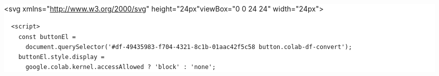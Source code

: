   <svg xmlns="http://www.w3.org/2000/svg" height="24px"viewBox="0 0 24 24"
       width="24px">
    <path d="M0 0h24v24H0V0z" fill="none"/>
    <path d="M18.56 5.44l.94 2.06.94-2.06 2.06-.94-2.06-.94-.94-2.06-.94 2.06-2.06.94zm-11 1L8.5 8.5l.94-2.06 2.06-.94-2.06-.94L8.5 2.5l-.94 2.06-2.06.94zm10 10l.94 2.06.94-2.06 2.06-.94-2.06-.94-.94-2.06-.94 2.06-2.06.94z"/><path d="M17.41 7.96l-1.37-1.37c-.4-.4-.92-.59-1.43-.59-.52 0-1.04.2-1.43.59L10.3 9.45l-7.72 7.72c-.78.78-.78 2.05 0 2.83L4 21.41c.39.39.9.59 1.41.59.51 0 1.02-.2 1.41-.59l7.78-7.78 2.81-2.81c.8-.78.8-2.07 0-2.86zM5.41 20L4 18.59l7.72-7.72 1.47 1.35L5.41 20z"/>
  </svg>
      </button>

  <style>
    .colab-df-container {
      display:flex;
      flex-wrap:wrap;
      gap: 12px;
    }

    .colab-df-convert {
      background-color: #E8F0FE;
      border: none;
      border-radius: 50%;
      cursor: pointer;
      display: none;
      fill: #1967D2;
      height: 32px;
      padding: 0 0 0 0;
      width: 32px;
    }

    .colab-df-convert:hover {
      background-color: #E2EBFA;
      box-shadow: 0px 1px 2px rgba(60, 64, 67, 0.3), 0px 1px 3px 1px rgba(60, 64, 67, 0.15);
      fill: #174EA6;
    }

    [theme=dark] .colab-df-convert {
      background-color: #3B4455;
      fill: #D2E3FC;
    }

    [theme=dark] .colab-df-convert:hover {
      background-color: #434B5C;
      box-shadow: 0px 1px 3px 1px rgba(0, 0, 0, 0.15);
      filter: drop-shadow(0px 1px 2px rgba(0, 0, 0, 0.3));
      fill: #FFFFFF;
    }
  </style>

      <script>
        const buttonEl =
          document.querySelector('#df-49435983-f704-4321-8c1b-01aac42f5c58 button.colab-df-convert');
        buttonEl.style.display =
          google.colab.kernel.accessAllowed ? 'block' : 'none';
